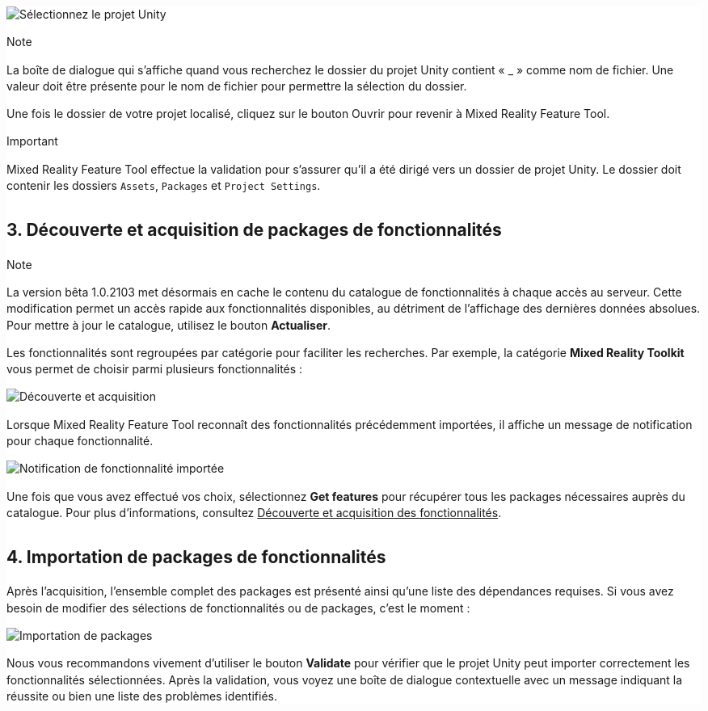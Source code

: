 ![Sélectionnez le projet Unity](images/FeatureToolSelectUnityProject.png)

> [!NOTE]
> La boîte de dialogue qui s’affiche quand vous recherchez le dossier du projet Unity contient « _ » comme nom de fichier. Une valeur doit être présente pour le nom de fichier pour permettre la sélection du dossier.

Une fois le dossier de votre projet localisé, cliquez sur le bouton Ouvrir pour revenir à Mixed Reality Feature Tool.

> [!IMPORTANT]
> Mixed Reality Feature Tool effectue la validation pour s’assurer qu’il a été dirigé vers un dossier de projet Unity. Le dossier doit contenir les dossiers `Assets`, `Packages` et `Project Settings`.

## <a name="3-discovering-and-acquiring-feature-packages"></a>3. Découverte et acquisition de packages de fonctionnalités

> [!NOTE]
> La version bêta 1.0.2103 met désormais en cache le contenu du catalogue de fonctionnalités à chaque accès au serveur. Cette modification permet un accès rapide aux fonctionnalités disponibles, au détriment de l’affichage des dernières données absolues. Pour mettre à jour le catalogue, utilisez le bouton **Actualiser**.

Les fonctionnalités sont regroupées par catégorie pour faciliter les recherches. Par exemple, la catégorie **Mixed Reality Toolkit** vous permet de choisir parmi plusieurs fonctionnalités :

![Découverte et acquisition](images/FeatureToolDiscovery.png)

Lorsque Mixed Reality Feature Tool reconnaît des fonctionnalités précédemment importées, il affiche un message de notification pour chaque fonctionnalité.

![Notification de fonctionnalité importée](images/feature-tool-imported-note.png)


Une fois que vous avez effectué vos choix, sélectionnez **Get features** pour récupérer tous les packages nécessaires auprès du catalogue. Pour plus d’informations, consultez [Découverte et acquisition des fonctionnalités](discovering-features.md).

## <a name="4-importing-feature-packages"></a>4. Importation de packages de fonctionnalités

Après l’acquisition, l’ensemble complet des packages est présenté ainsi qu’une liste des dépendances requises. Si vous avez besoin de modifier des sélections de fonctionnalités ou de packages, c’est le moment :

![Importation de packages](images/FeatureToolImport.png)

Nous vous recommandons vivement d’utiliser le bouton **Validate** pour vérifier que le projet Unity peut importer correctement les fonctionnalités sélectionnées. Après la validation, vous voyez une boîte de dialogue contextuelle avec un message indiquant la réussite ou bien une liste des problèmes identifiés.
